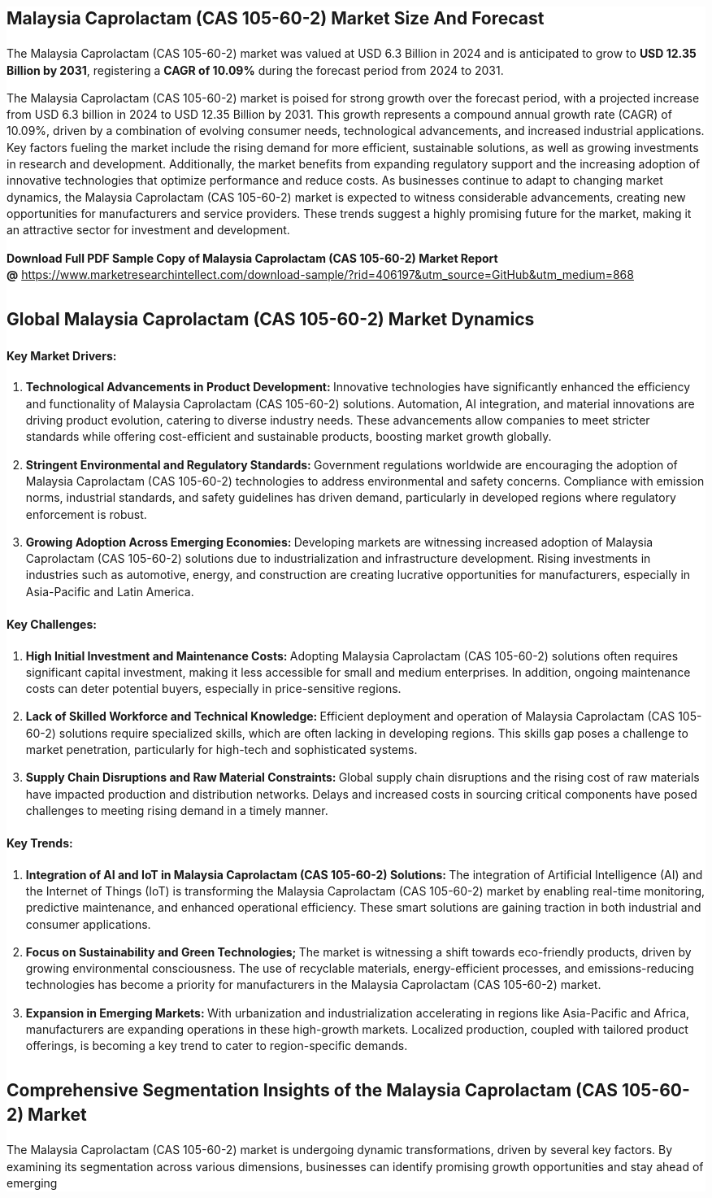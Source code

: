 <h2>Malaysia Caprolactam (CAS 105-60-2) Market Size And Forecast</h2><p>The Malaysia Caprolactam (CAS 105-60-2) market was valued at USD 6.3 Billion in 2024 and is anticipated to grow to <strong>USD 12.35 Billion by 2031</strong>, registering a <strong>CAGR of 10.09%</strong> during the forecast period from 2024 to 2031.</p><p>The Malaysia Caprolactam (CAS 105-60-2) market is poised for strong growth over the forecast period, with a projected increase from USD 6.3 billion in 2024 to USD 12.35 Billion by 2031. This growth represents a compound annual growth rate (CAGR) of 10.09%, driven by a combination of evolving consumer needs, technological advancements, and increased industrial applications. Key factors fueling the market include the rising demand for more efficient, sustainable solutions, as well as growing investments in research and development. Additionally, the market benefits from expanding regulatory support and the increasing adoption of innovative technologies that optimize performance and reduce costs. As businesses continue to adapt to changing market dynamics, the Malaysia Caprolactam (CAS 105-60-2) market is expected to witness considerable advancements, creating new opportunities for manufacturers and service providers. These trends suggest a highly promising future for the market, making it an attractive sector for investment and development.</p><p><strong>Download Full PDF Sample Copy of Malaysia Caprolactam (CAS 105-60-2) Market Report @</strong>&nbsp;<a href="https://www.marketresearchintellect.com/download-sample/?rid=406197&amp;utm_source=GitHub&amp;utm_medium=868">https://www.marketresearchintellect.com/download-sample/?rid=406197&amp;utm_source=GitHub&amp;utm_medium=868</a></p><h2>Global Malaysia Caprolactam (CAS 105-60-2) Market Dynamics</h2><h4><strong>Key Market Drivers:</strong></h4><ol><li><p><strong>Technological Advancements in Product Development:&nbsp;</strong>Innovative technologies have significantly enhanced the efficiency and functionality of Malaysia Caprolactam (CAS 105-60-2) solutions. Automation, AI integration, and material innovations are driving product evolution, catering to diverse industry needs. These advancements allow companies to meet stricter standards while offering cost-efficient and sustainable products, boosting market growth globally.</p></li><li><p><strong>Stringent Environmental and Regulatory Standards:&nbsp;</strong>Government regulations worldwide are encouraging the adoption of Malaysia Caprolactam (CAS 105-60-2) technologies to address environmental and safety concerns. Compliance with emission norms, industrial standards, and safety guidelines has driven demand, particularly in developed regions where regulatory enforcement is robust.</p></li><li><p><strong>Growing Adoption Across Emerging Economies:&nbsp;</strong>Developing markets are witnessing increased adoption of Malaysia Caprolactam (CAS 105-60-2) solutions due to industrialization and infrastructure development. Rising investments in industries such as automotive, energy, and construction are creating lucrative opportunities for manufacturers, especially in Asia-Pacific and Latin America.</p></li></ol><h4><strong>Key Challenges:</strong></h4><ol><li><p><strong>High Initial Investment and Maintenance Costs:&nbsp;</strong>Adopting Malaysia Caprolactam (CAS 105-60-2) solutions often requires significant capital investment, making it less accessible for small and medium enterprises. In addition, ongoing maintenance costs can deter potential buyers, especially in price-sensitive regions.</p></li><li><p><strong>Lack of Skilled Workforce and Technical Knowledge:&nbsp;</strong>Efficient deployment and operation of Malaysia Caprolactam (CAS 105-60-2) solutions require specialized skills, which are often lacking in developing regions. This skills gap poses a challenge to market penetration, particularly for high-tech and sophisticated systems.</p></li><li><p><strong>Supply Chain Disruptions and Raw Material Constraints:&nbsp;</strong>Global supply chain disruptions and the rising cost of raw materials have impacted production and distribution networks. Delays and increased costs in sourcing critical components have posed challenges to meeting rising demand in a timely manner.</p></li></ol><h4><strong>Key Trends:</strong></h4><ol><li><p><strong>Integration of AI and IoT in Malaysia Caprolactam (CAS 105-60-2) Solutions:&nbsp;</strong>The integration of Artificial Intelligence (AI) and the Internet of Things (IoT) is transforming the Malaysia Caprolactam (CAS 105-60-2) market by enabling real-time monitoring, predictive maintenance, and enhanced operational efficiency. These smart solutions are gaining traction in both industrial and consumer applications.</p></li><li><p><strong>Focus on Sustainability and Green Technologies;&nbsp;</strong>The market is witnessing a shift towards eco-friendly products, driven by growing environmental consciousness. The use of recyclable materials, energy-efficient processes, and emissions-reducing technologies has become a priority for manufacturers in the Malaysia Caprolactam (CAS 105-60-2) market.</p></li><li><p><strong>Expansion in Emerging Markets:&nbsp;</strong>With urbanization and industrialization accelerating in regions like Asia-Pacific and Africa, manufacturers are expanding operations in these high-growth markets. Localized production, coupled with tailored product offerings, is becoming a key trend to cater to region-specific demands.</p></li></ol><div class="article-main__content" data-test-id="publishing-text-block"><h2>Comprehensive Segmentation Insights of the Malaysia Caprolactam (CAS 105-60-2) Market</h2><p>The Malaysia Caprolactam (CAS 105-60-2) market is undergoing dynamic transformations, driven by several key factors. By examining its segmentation across various dimensions, businesses can identify promising growth opportunities and stay ahead of emerging